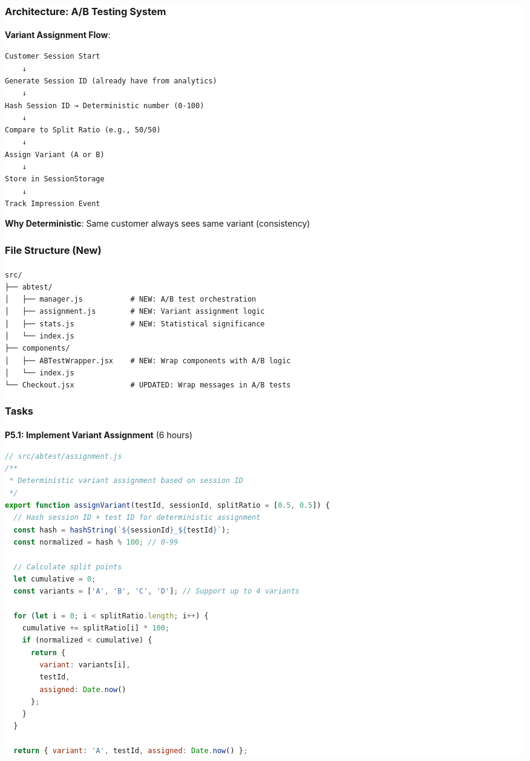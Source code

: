 ### Architecture: A/B Testing System

**Variant Assignment Flow**:
```
Customer Session Start
    ↓
Generate Session ID (already have from analytics)
    ↓
Hash Session ID → Deterministic number (0-100)
    ↓
Compare to Split Ratio (e.g., 50/50)
    ↓
Assign Variant (A or B)
    ↓
Store in SessionStorage
    ↓
Track Impression Event
```

**Why Deterministic**: Same customer always sees same variant (consistency)

### File Structure (New)

```
src/
├── abtest/
│   ├── manager.js           # NEW: A/B test orchestration
│   ├── assignment.js        # NEW: Variant assignment logic
│   ├── stats.js             # NEW: Statistical significance
│   └── index.js
├── components/
│   ├── ABTestWrapper.jsx    # NEW: Wrap components with A/B logic
│   └── index.js
└── Checkout.jsx             # UPDATED: Wrap messages in A/B tests
```

### Tasks

**P5.1: Implement Variant Assignment** (6 hours)
```javascript
// src/abtest/assignment.js
/**
 * Deterministic variant assignment based on session ID
 */
export function assignVariant(testId, sessionId, splitRatio = [0.5, 0.5]) {
  // Hash session ID + test ID for deterministic assignment
  const hash = hashString(`${sessionId}_${testId}`);
  const normalized = hash % 100; // 0-99
  
  // Calculate split points
  let cumulative = 0;
  const variants = ['A', 'B', 'C', 'D']; // Support up to 4 variants
  
  for (let i = 0; i < splitRatio.length; i++) {
    cumulative += splitRatio[i] * 100;
    if (normalized < cumulative) {
      return {
        variant: variants[i],
        testId,
        assigned: Date.now()
      };
    }
  }
  
  return { variant: 'A', testId, assigned: Date.now() };
```
